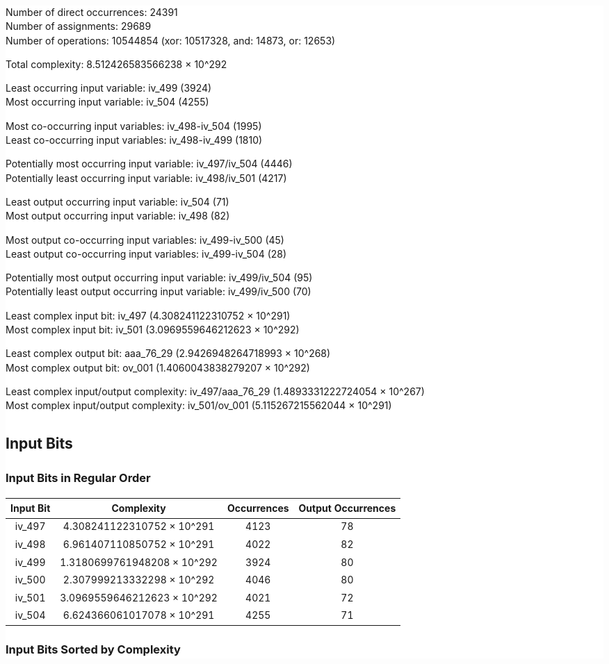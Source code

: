 Number of direct occurrences: 24391  
Number of assignments: 29689  
Number of operations: 10544854
(xor: 10517328,
and: 14873,
or: 12653)

Total complexity: 8.512426583566238 × 10^292

Least occurring input variable: iv_499 (3924)  
Most occurring input variable: iv_504 (4255)

Most co-occurring input variables: iv_498-iv_504 (1995)  
Least co-occurring input variables: iv_498-iv_499 (1810)

Potentially most occurring input variable: iv_497/iv_504 (4446)  
Potentially least occurring input variable: iv_498/iv_501 (4217)

Least output occurring input variable: iv_504 (71)  
Most output occurring input variable: iv_498 (82)

Most output co-occurring input variables: iv_499-iv_500 (45)  
Least output co-occurring input variables: iv_499-iv_504 (28)

Potentially most output occurring input variable: iv_499/iv_504 (95)  
Potentially least output occurring input variable: iv_499/iv_500 (70)

Least complex input bit: iv_497 (4.308241122310752 × 10^291)  
Most complex input bit: iv_501 (3.0969559646212623 × 10^292)

Least complex output bit: aaa_76_29 (2.9426948264718993 × 10^268)  
Most complex output bit: ov_001 (1.4060043838279207 × 10^292)

Least complex input/output complexity: iv_497/aaa_76_29 (1.4893331222724054 × 10^267)  
Most complex input/output complexity: iv_501/ov_001 (5.115267215562044 × 10^291)

## Input Bits

### Input Bits in Regular Order

| Input Bit | Complexity | Occurrences | Output Occurrences |
|:---------:|:----------:|:-----------:|:------------------:|
| iv_497 | 4.308241122310752 × 10^291 | 4123 | 78 |
| iv_498 | 6.961407110850752 × 10^291 | 4022 | 82 |
| iv_499 | 1.3180699761948208 × 10^292 | 3924 | 80 |
| iv_500 | 2.307999213332298 × 10^292 | 4046 | 80 |
| iv_501 | 3.0969559646212623 × 10^292 | 4021 | 72 |
| iv_504 | 6.624366061017078 × 10^291 | 4255 | 71 |

### Input Bits Sorted by Complexity
